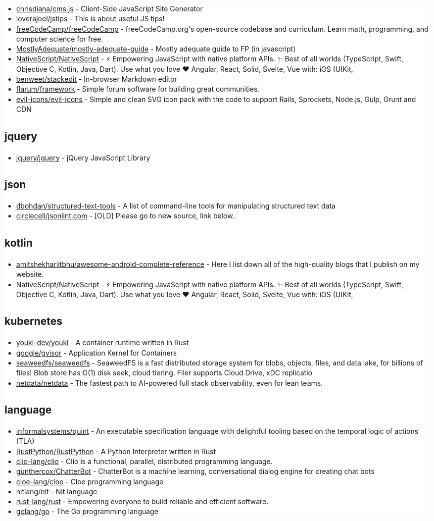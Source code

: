 - [chrisdiana/cms.js](https://github.com/chrisdiana/cms.js) - Client-Side JavaScript Site Generator
- [loverajoel/jstips](https://github.com/loverajoel/jstips) - This is about useful JS tips!
- [freeCodeCamp/freeCodeCamp](https://github.com/freeCodeCamp/freeCodeCamp) - freeCodeCamp.org's open-source codebase and curriculum. Learn math, programming, and computer science for free.
- [MostlyAdequate/mostly-adequate-guide](https://github.com/MostlyAdequate/mostly-adequate-guide) - Mostly adequate guide to FP (in javascript)
- [NativeScript/NativeScript](https://github.com/NativeScript/NativeScript) - ⚡ Empowering JavaScript with native platform APIs. ✨ Best of all worlds (TypeScript, Swift, Objective C, Kotlin, Java, Dart). Use what you love ❤️ Angular, React, Solid, Svelte, Vue with: iOS (UIKit, 
- [benweet/stackedit](https://github.com/benweet/stackedit) - In-browser Markdown editor
- [flarum/framework](https://github.com/flarum/framework) - Simple forum software for building great communities.
- [evil-icons/evil-icons](https://github.com/evil-icons/evil-icons) - Simple and clean SVG icon pack with the code to support Rails, Sprockets, Node.js, Gulp, Grunt and CDN

## jquery 

- [jquery/jquery](https://github.com/jquery/jquery) - jQuery JavaScript Library

## json 

- [dbohdan/structured-text-tools](https://github.com/dbohdan/structured-text-tools) - A list of command-line tools for manipulating structured text data
- [circlecell/jsonlint.com](https://github.com/circlecell/jsonlint.com) - [OLD] Please go to new source, link below.

## kotlin 

- [amitshekhariitbhu/awesome-android-complete-reference](https://github.com/amitshekhariitbhu/awesome-android-complete-reference) - Here I list down all of the high-quality blogs that I publish on my website.
- [NativeScript/NativeScript](https://github.com/NativeScript/NativeScript) - ⚡ Empowering JavaScript with native platform APIs. ✨ Best of all worlds (TypeScript, Swift, Objective C, Kotlin, Java, Dart). Use what you love ❤️ Angular, React, Solid, Svelte, Vue with: iOS (UIKit, 

## kubernetes 

- [youki-dev/youki](https://github.com/youki-dev/youki) - A container runtime written in Rust
- [google/gvisor](https://github.com/google/gvisor) - Application Kernel for Containers
- [seaweedfs/seaweedfs](https://github.com/seaweedfs/seaweedfs) - SeaweedFS is a fast distributed storage system for blobs, objects, files, and data lake, for billions of files! Blob store has O(1) disk seek, cloud tiering. Filer supports Cloud Drive, xDC replicatio
- [netdata/netdata](https://github.com/netdata/netdata) - The fastest path to AI-powered full stack observability, even for lean teams.

## language 

- [informalsystems/quint](https://github.com/informalsystems/quint) - An executable specification language  with delightful tooling based on the temporal logic of actions (TLA)
- [RustPython/RustPython](https://github.com/RustPython/RustPython) - A Python Interpreter written in Rust
- [clio-lang/clio](https://github.com/clio-lang/clio) - Clio is a functional, parallel, distributed programming language.
- [gunthercox/ChatterBot](https://github.com/gunthercox/ChatterBot) - ChatterBot is a machine learning, conversational dialog engine for creating chat bots
- [cloe-lang/cloe](https://github.com/cloe-lang/cloe) - Cloe programming language
- [nitlang/nit](https://github.com/nitlang/nit) - Nit language
- [rust-lang/rust](https://github.com/rust-lang/rust) - Empowering everyone to build reliable and efficient software.
- [golang/go](https://github.com/golang/go) - The Go programming language
